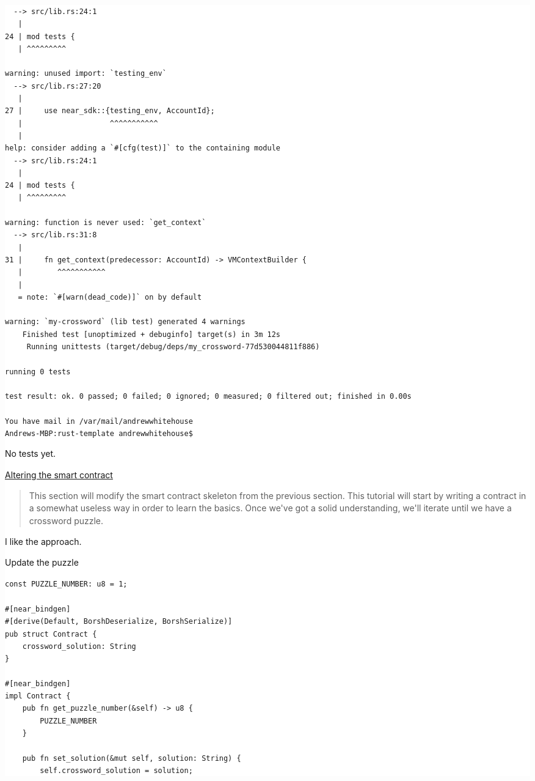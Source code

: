 ```
  --> src/lib.rs:24:1
   |
24 | mod tests {
   | ^^^^^^^^^

warning: unused import: `testing_env`
  --> src/lib.rs:27:20
   |
27 |     use near_sdk::{testing_env, AccountId};
   |                    ^^^^^^^^^^^
   |
help: consider adding a `#[cfg(test)]` to the containing module
  --> src/lib.rs:24:1
   |
24 | mod tests {
   | ^^^^^^^^^

warning: function is never used: `get_context`
  --> src/lib.rs:31:8
   |
31 |     fn get_context(predecessor: AccountId) -> VMContextBuilder {
   |        ^^^^^^^^^^^
   |
   = note: `#[warn(dead_code)]` on by default

warning: `my-crossword` (lib test) generated 4 warnings
    Finished test [unoptimized + debuginfo] target(s) in 3m 12s
     Running unittests (target/debug/deps/my_crossword-77d530044811f886)

running 0 tests

test result: ok. 0 passed; 0 failed; 0 ignored; 0 measured; 0 filtered out; finished in 0.00s

You have mail in /var/mail/andrewwhitehouse
Andrews-MBP:rust-template andrewwhitehouse$ 
```

No tests yet.

[Altering the smart contract](https://www.near-sdk.io/zero-to-hero/basics/add-functions-call)

> This section will modify the smart contract skeleton from the previous section. This tutorial will start by writing a contract in a somewhat useless way in order to learn the basics. Once we've got a solid understanding, we'll iterate until we have a crossword puzzle.

I like the approach.

Update the puzzle

```
const PUZZLE_NUMBER: u8 = 1;

#[near_bindgen]
#[derive(Default, BorshDeserialize, BorshSerialize)]
pub struct Contract {
    crossword_solution: String
}

#[near_bindgen]
impl Contract {
    pub fn get_puzzle_number(&self) -> u8 {
        PUZZLE_NUMBER
    }

    pub fn set_solution(&mut self, solution: String) {
        self.crossword_solution = solution;
```